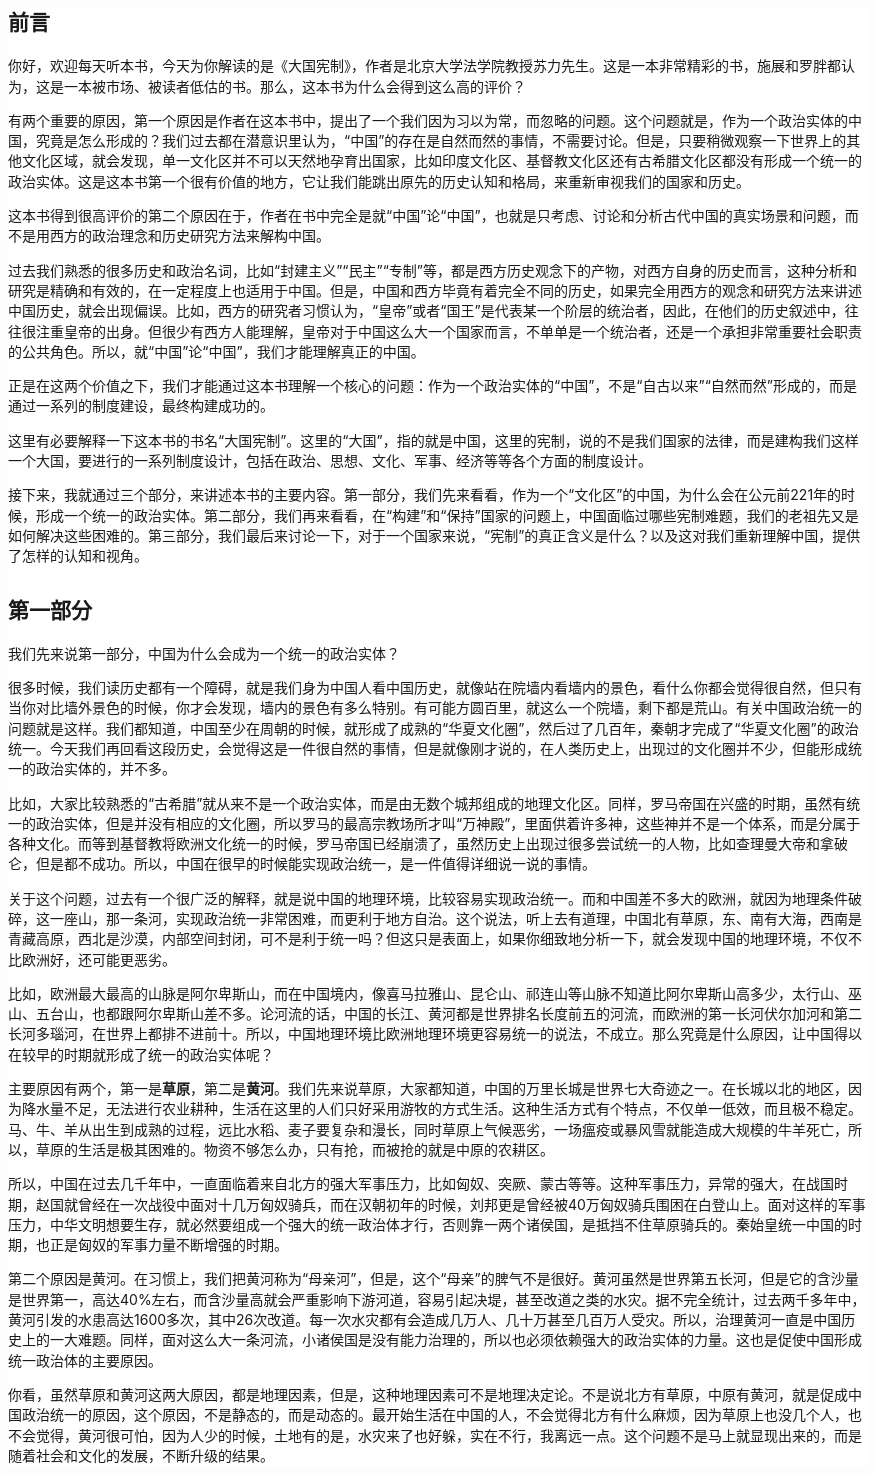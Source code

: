 ## 前言

你好，欢迎每天听本书，今天为你解读的是《大国宪制》，作者是北京大学法学院教授苏力先生。这是一本非常精彩的书，施展和罗胖都认为，这是一本被市场、被读者低估的书。那么，这本书为什么会得到这么高的评价？

有两个重要的原因，第一个原因是作者在这本书中，提出了一个我们因为习以为常，而忽略的问题。这个问题就是，作为一个政治实体的中国，究竟是怎么形成的？我们过去都在潜意识里认为，“中国”的存在是自然而然的事情，不需要讨论。但是，只要稍微观察一下世界上的其他文化区域，就会发现，单一文化区并不可以天然地孕育出国家，比如印度文化区、基督教文化区还有古希腊文化区都没有形成一个统一的政治实体。这是这本书第一个很有价值的地方，它让我们能跳出原先的历史认知和格局，来重新审视我们的国家和历史。

这本书得到很高评价的第二个原因在于，作者在书中完全是就“中国”论“中国”，也就是只考虑、讨论和分析古代中国的真实场景和问题，而不是用西方的政治理念和历史研究方法来解构中国。

过去我们熟悉的很多历史和政治名词，比如“封建主义”“民主”“专制”等，都是西方历史观念下的产物，对西方自身的历史而言，这种分析和研究是精确和有效的，在一定程度上也适用于中国。但是，中国和西方毕竟有着完全不同的历史，如果完全用西方的观念和研究方法来讲述中国历史，就会出现偏误。比如，西方的研究者习惯认为，“皇帝”或者“国王”是代表某一个阶层的统治者，因此，在他们的历史叙述中，往往很注重皇帝的出身。但很少有西方人能理解，皇帝对于中国这么大一个国家而言，不单单是一个统治者，还是一个承担非常重要社会职责的公共角色。所以，就“中国”论“中国”，我们才能理解真正的中国。

正是在这两个价值之下，我们才能通过这本书理解一个核心的问题：作为一个政治实体的“中国”，不是“自古以来”“自然而然”形成的，而是通过一系列的制度建设，最终构建成功的。

这里有必要解释一下这本书的书名“大国宪制”。这里的“大国”，指的就是中国，这里的宪制，说的不是我们国家的法律，而是建构我们这样一个大国，要进行的一系列制度设计，包括在政治、思想、文化、军事、经济等等各个方面的制度设计。

接下来，我就通过三个部分，来讲述本书的主要内容。第一部分，我们先来看看，作为一个“文化区”的中国，为什么会在公元前221年的时候，形成一个统一的政治实体。第二部分，我们再来看看，在“构建”和“保持”国家的问题上，中国面临过哪些宪制难题，我们的老祖先又是如何解决这些困难的。第三部分，我们最后来讨论一下，对于一个国家来说，“宪制”的真正含义是什么？以及这对我们重新理解中国，提供了怎样的认知和视角。



## 第一部分

我们先来说第一部分，中国为什么会成为一个统一的政治实体？

很多时候，我们读历史都有一个障碍，就是我们身为中国人看中国历史，就像站在院墙内看墙内的景色，看什么你都会觉得很自然，但只有当你对比墙外景色的时候，你才会发现，墙内的景色有多么特别。有可能方圆百里，就这么一个院墙，剩下都是荒山。有关中国政治统一的问题就是这样。我们都知道，中国至少在周朝的时候，就形成了成熟的“华夏文化圈”，然后过了几百年，秦朝才完成了“华夏文化圈”的政治统一。今天我们再回看这段历史，会觉得这是一件很自然的事情，但是就像刚才说的，在人类历史上，出现过的文化圈并不少，但能形成统一的政治实体的，并不多。

比如，大家比较熟悉的“古希腊”就从来不是一个政治实体，而是由无数个城邦组成的地理文化区。同样，罗马帝国在兴盛的时期，虽然有统一的政治实体，但是并没有相应的文化圈，所以罗马的最高宗教场所才叫“万神殿”，里面供着许多神，这些神并不是一个体系，而是分属于各种文化。而等到基督教将欧洲文化统一的时候，罗马帝国已经崩溃了，虽然历史上出现过很多尝试统一的人物，比如查理曼大帝和拿破仑，但是都不成功。所以，中国在很早的时候能实现政治统一，是一件值得详细说一说的事情。

关于这个问题，过去有一个很广泛的解释，就是说中国的地理环境，比较容易实现政治统一。而和中国差不多大的欧洲，就因为地理条件破碎，这一座山，那一条河，实现政治统一非常困难，而更利于地方自治。这个说法，听上去有道理，中国北有草原，东、南有大海，西南是青藏高原，西北是沙漠，内部空间封闭，可不是利于统一吗？但这只是表面上，如果你细致地分析一下，就会发现中国的地理环境，不仅不比欧洲好，还可能更恶劣。

比如，欧洲最大最高的山脉是阿尔卑斯山，而在中国境内，像喜马拉雅山、昆仑山、祁连山等山脉不知道比阿尔卑斯山高多少，太行山、巫山、五台山，也都跟阿尔卑斯山差不多。论河流的话，中国的长江、黄河都是世界排名长度前五的河流，而欧洲的第一长河伏尔加河和第二长河多瑙河，在世界上都排不进前十。所以，中国地理环境比欧洲地理环境更容易统一的说法，不成立。那么究竟是什么原因，让中国得以在较早的时期就形成了统一的政治实体呢？

主要原因有两个，第一是**草原**，第二是**黄河**。我们先来说草原，大家都知道，中国的万里长城是世界七大奇迹之一。在长城以北的地区，因为降水量不足，无法进行农业耕种，生活在这里的人们只好采用游牧的方式生活。这种生活方式有个特点，不仅单一低效，而且极不稳定。马、牛、羊从出生到成熟的过程，远比水稻、麦子要复杂和漫长，同时草原上气候恶劣，一场瘟疫或暴风雪就能造成大规模的牛羊死亡，所以，草原的生活是极其困难的。物资不够怎么办，只有抢，而被抢的就是中原的农耕区。

所以，中国在过去几千年中，一直面临着来自北方的强大军事压力，比如匈奴、突厥、蒙古等等。这种军事压力，异常的强大，在战国时期，赵国就曾经在一次战役中面对十几万匈奴骑兵，而在汉朝初年的时候，刘邦更是曾经被40万匈奴骑兵围困在白登山上。面对这样的军事压力，中华文明想要生存，就必然要组成一个强大的统一政治体才行，否则靠一两个诸侯国，是抵挡不住草原骑兵的。秦始皇统一中国的时期，也正是匈奴的军事力量不断增强的时期。

第二个原因是黄河。在习惯上，我们把黄河称为“母亲河”，但是，这个“母亲”的脾气不是很好。黄河虽然是世界第五长河，但是它的含沙量是世界第一，高达40%左右，而含沙量高就会严重影响下游河道，容易引起决堤，甚至改道之类的水灾。据不完全统计，过去两千多年中，黄河引发的水患高达1600多次，其中26次改道。每一次水灾都有会造成几万人、几十万甚至几百万人受灾。所以，治理黄河一直是中国历史上的一大难题。同样，面对这么大一条河流，小诸侯国是没有能力治理的，所以也必须依赖强大的政治实体的力量。这也是促使中国形成统一政治体的主要原因。

你看，虽然草原和黄河这两大原因，都是地理因素，但是，这种地理因素可不是地理决定论。不是说北方有草原，中原有黄河，就是促成中国政治统一的原因，这个原因，不是静态的，而是动态的。最开始生活在中国的人，不会觉得北方有什么麻烦，因为草原上也没几个人，也不会觉得，黄河很可怕，因为人少的时候，土地有的是，水灾来了也好躲，实在不行，我离远一点。这个问题不是马上就显现出来的，而是随着社会和文化的发展，不断升级的结果。
